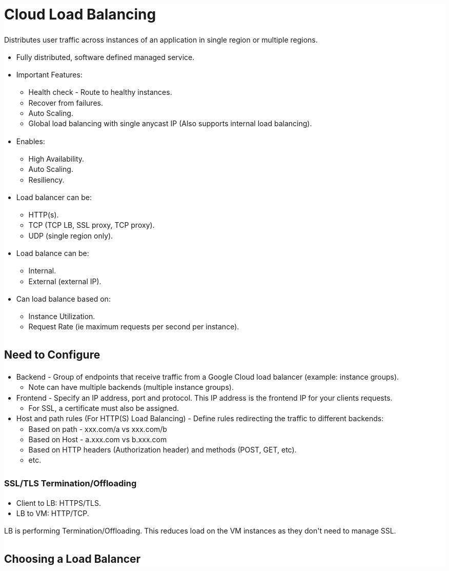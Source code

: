 # Cloud Load Balancing

Distributes user traffic across instances of an application in single region or multiple regions.

- Fully distributed, software defined managed service.
- Important Features: 
  - Health check - Route to healthy instances.
  - Recover from failures.
  - Auto Scaling.
  - Global load balancing with single anycast IP (Also supports internal load balancing).
- Enables:
  - High Availability.
  - Auto Scaling.
  - Resiliency.

- Load balancer can be:
  - HTTP(s).
  - TCP (TCP LB, SSL proxy, TCP proxy).
  - UDP (single region only).

- Load balance can be:
  - Internal.
  - External (external IP).

- Can load balance based on:
  - Instance Utilization.
  - Request Rate (ie maximum requests per second per instance).

## Need to Configure 

- Backend - Group of endpoints that receive traffic from a Google Cloud load balancer (example: instance groups).
  - Note can have multiple backends (multiple instance groups).
- Frontend - Specify an IP address, port and protocol. This IP address is the frontend IP for your clients requests.
  - For SSL, a certificate must also be assigned.
- Host and path rules (For HTTP(S) Load Balancing) - Define rules redirecting the traffic to different backends:
  - Based on path - xxx.com/a vs xxx.com/b
  - Based on Host - a.xxx.com vs b.xxx.com
  - Based on HTTP headers (Authorization header) and methods (POST, GET, etc).
  - etc.

### SSL/TLS Termination/Offloading

- Client to LB: HTTPS/TLS.
- LB to VM: HTTP/TCP.

LB is performing Termination/Offloading.  This reduces load on the VM instances as they don't need to manage SSL.

## Choosing a Load Balancer
